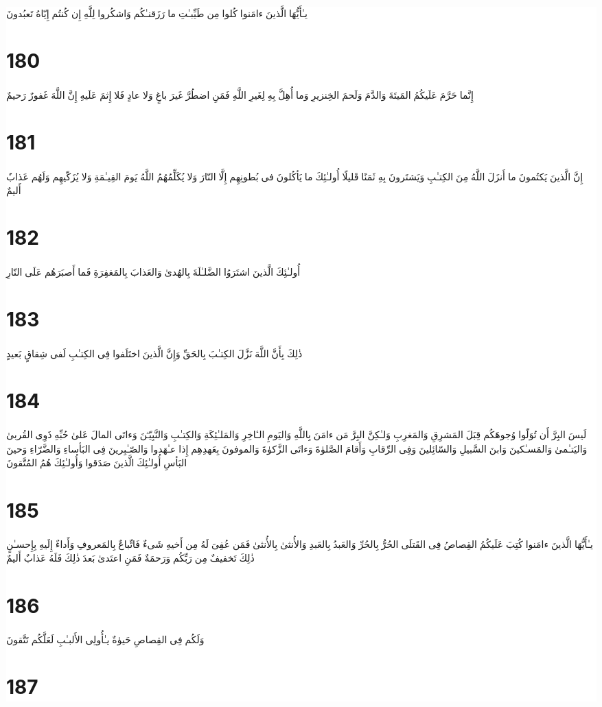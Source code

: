 يـٰأَيُّهَا الَّذينَ ءامَنوا كُلوا مِن طَيِّبـٰتِ ما رَزَقنـٰكُم وَاشكُروا لِلَّهِ إِن كُنتُم إِيّاهُ تَعبُدونَ

# 180

إِنَّما حَرَّمَ عَلَيكُمُ المَيتَةَ وَالدَّمَ وَلَحمَ الخِنزيرِ وَما أُهِلَّ بِهِ لِغَيرِ اللَّهِ فَمَنِ اضطُرَّ غَيرَ باغٍ وَلا عادٍ فَلا إِثمَ عَلَيهِ إِنَّ اللَّهَ غَفورٌ رَحيمٌ

# 181

إِنَّ الَّذينَ يَكتُمونَ ما أَنزَلَ اللَّهُ مِنَ الكِتـٰبِ وَيَشتَرونَ بِهِ ثَمَنًا قَليلًا أُولـٰئِكَ ما يَأكُلونَ فى بُطونِهِم إِلَّا النّارَ وَلا يُكَلِّمُهُمُ اللَّهُ يَومَ القِيـٰمَةِ وَلا يُزَكّيهِم وَلَهُم عَذابٌ أَليمٌ

# 182

أُولـٰئِكَ الَّذينَ اشتَرَوُا الضَّلـٰلَةَ بِالهُدىٰ وَالعَذابَ بِالمَغفِرَةِ فَما أَصبَرَهُم عَلَى النّارِ

# 183

ذٰلِكَ بِأَنَّ اللَّهَ نَزَّلَ الكِتـٰبَ بِالحَقِّ وَإِنَّ الَّذينَ اختَلَفوا فِى الكِتـٰبِ لَفى شِقاقٍ بَعيدٍ

# 184

 لَيسَ البِرَّ أَن تُوَلّوا وُجوهَكُم قِبَلَ المَشرِقِ وَالمَغرِبِ وَلـٰكِنَّ البِرَّ مَن ءامَنَ بِاللَّهِ وَاليَومِ الـٔاخِرِ وَالمَلـٰئِكَةِ وَالكِتـٰبِ وَالنَّبِيّـۧنَ وَءاتَى المالَ عَلىٰ حُبِّهِ ذَوِى القُربىٰ وَاليَتـٰمىٰ وَالمَسـٰكينَ وَابنَ السَّبيلِ وَالسّائِلينَ وَفِى الرِّقابِ وَأَقامَ الصَّلوٰةَ وَءاتَى الزَّكوٰةَ وَالموفونَ بِعَهدِهِم إِذا عـٰهَدوا وَالصّـٰبِرينَ فِى البَأساءِ وَالضَّرّاءِ وَحينَ البَأسِ أُولـٰئِكَ الَّذينَ صَدَقوا وَأُولـٰئِكَ هُمُ المُتَّقونَ

# 185

يـٰأَيُّهَا الَّذينَ ءامَنوا كُتِبَ عَلَيكُمُ القِصاصُ فِى القَتلَى الحُرُّ بِالحُرِّ وَالعَبدُ بِالعَبدِ وَالأُنثىٰ بِالأُنثىٰ فَمَن عُفِىَ لَهُ مِن أَخيهِ شَىءٌ فَاتِّباعٌ بِالمَعروفِ وَأَداءٌ إِلَيهِ بِإِحسـٰنٍ ذٰلِكَ تَخفيفٌ مِن رَبِّكُم وَرَحمَةٌ فَمَنِ اعتَدىٰ بَعدَ ذٰلِكَ فَلَهُ عَذابٌ أَليمٌ

# 186

وَلَكُم فِى القِصاصِ حَيوٰةٌ يـٰأُولِى الأَلبـٰبِ لَعَلَّكُم تَتَّقونَ

# 187
